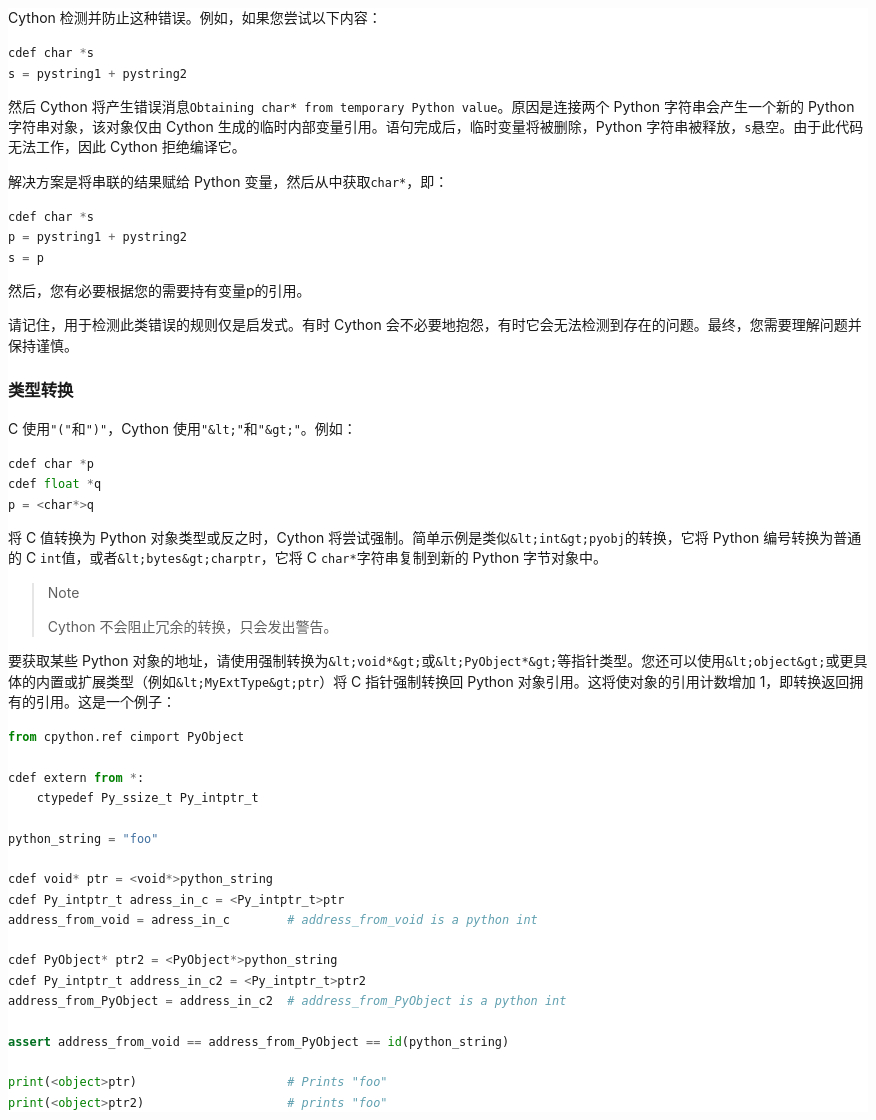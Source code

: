 Cython 检测并防止这种错误。例如，如果您尝试以下内容：

```py
cdef char *s
s = pystring1 + pystring2

```

然后 Cython 将产生错误消息`Obtaining char* from temporary Python value`。原因是连接两个 Python 字符串会产生一个新的 Python 字符串对象，该对象仅由 Cython 生成的临时内部变量引用。语句完成后，临时变量将被删除，Python 字符串被释放，`s`悬空。由于此代码无法工作，因此 Cython 拒绝编译它。

解决方案是将串联的结果赋给 Python 变量，然后从中获取`char*`，即：

```py
cdef char *s
p = pystring1 + pystring2
s = p

```

然后，您有必要根据您的需要持有变量p的引用。

请记住，用于检测此类错误的规则仅是启发式。有时 Cython 会不必要地抱怨，有时它会无法检测到存在的问题。最终，您需要理解问题并保持谨慎。

### 类型转换

C 使用`"("`和`")"`，Cython 使用`"&lt;"`和`"&gt;"`。例如：

```py
cdef char *p
cdef float *q
p = <char*>q

```

将 C 值转换为 Python 对象类型或反之时，Cython 将尝试强制。简单示例是类似`&lt;int&gt;pyobj`的转换，它将 Python 编号转换为普通的 C `int`值，或者`&lt;bytes&gt;charptr`，它将 C `char*`字符串复制到新的 Python 字节对象中。

> Note
> 
> Cython 不会阻止冗余的转换，只会发出警告。

要获取某些 Python 对象的地址，请使用强制转换为`&lt;void*&gt;`或`&lt;PyObject*&gt;`等指针类型。您还可以使用`&lt;object&gt;`或更具体的内置或扩展类型（例如`&lt;MyExtType&gt;ptr`）将 C 指针强制转换回 Python 对象引用。这将使对象的引用计数增加 1，即转换返回拥有的引用。这是一个例子：

```py
from cpython.ref cimport PyObject

cdef extern from *:
    ctypedef Py_ssize_t Py_intptr_t

python_string = "foo"

cdef void* ptr = <void*>python_string
cdef Py_intptr_t adress_in_c = <Py_intptr_t>ptr
address_from_void = adress_in_c        # address_from_void is a python int

cdef PyObject* ptr2 = <PyObject*>python_string
cdef Py_intptr_t address_in_c2 = <Py_intptr_t>ptr2
address_from_PyObject = address_in_c2  # address_from_PyObject is a python int

assert address_from_void == address_from_PyObject == id(python_string)

print(<object>ptr)                     # Prints "foo"
print(<object>ptr2)                    # prints "foo"

```
